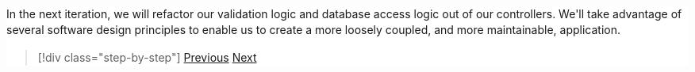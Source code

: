 In the next iteration, we will refactor our validation logic and database access logic out of our controllers. We'll take advantage of several software design principles to enable us to create a more loosely coupled, and more maintainable, application.

>[!div class="step-by-step"] [Previous](iteration-2-make-the-application-look-nice-vb.md) [Next](iteration-4-make-the-application-loosely-coupled-vb.md)